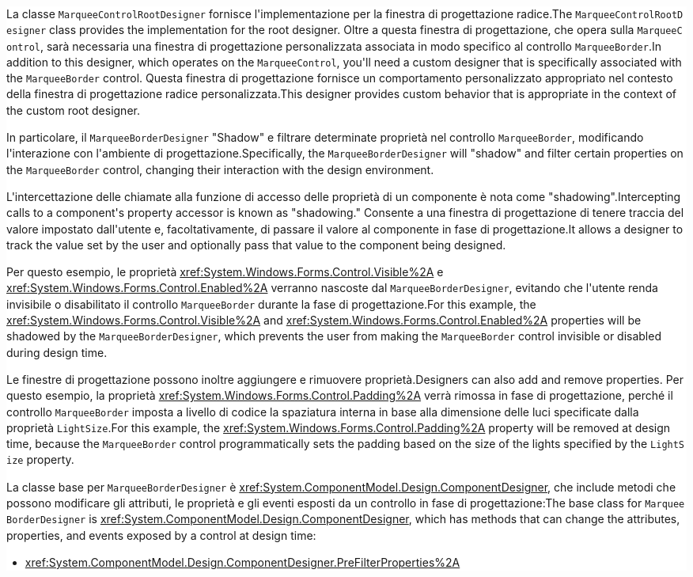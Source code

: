 <span data-ttu-id="d3f52-285">La classe `MarqueeControlRootDesigner` fornisce l'implementazione per la finestra di progettazione radice.</span><span class="sxs-lookup"><span data-stu-id="d3f52-285">The `MarqueeControlRootDesigner` class provides the implementation for the root designer.</span></span> <span data-ttu-id="d3f52-286">Oltre a questa finestra di progettazione, che opera sulla `MarqueeControl`, sarà necessaria una finestra di progettazione personalizzata associata in modo specifico al controllo `MarqueeBorder`.</span><span class="sxs-lookup"><span data-stu-id="d3f52-286">In addition to this designer, which operates on the `MarqueeControl`, you'll need a custom designer that is specifically associated with the `MarqueeBorder` control.</span></span> <span data-ttu-id="d3f52-287">Questa finestra di progettazione fornisce un comportamento personalizzato appropriato nel contesto della finestra di progettazione radice personalizzata.</span><span class="sxs-lookup"><span data-stu-id="d3f52-287">This designer provides custom behavior that is appropriate in the context of the custom root designer.</span></span>

<span data-ttu-id="d3f52-288">In particolare, il `MarqueeBorderDesigner` "Shadow" e filtrare determinate proprietà nel controllo `MarqueeBorder`, modificando l'interazione con l'ambiente di progettazione.</span><span class="sxs-lookup"><span data-stu-id="d3f52-288">Specifically, the `MarqueeBorderDesigner` will "shadow" and filter certain properties on the `MarqueeBorder` control, changing their interaction with the design environment.</span></span>

<span data-ttu-id="d3f52-289">L'intercettazione delle chiamate alla funzione di accesso delle proprietà di un componente è nota come "shadowing".</span><span class="sxs-lookup"><span data-stu-id="d3f52-289">Intercepting calls to a component's property accessor is known as "shadowing."</span></span> <span data-ttu-id="d3f52-290">Consente a una finestra di progettazione di tenere traccia del valore impostato dall'utente e, facoltativamente, di passare il valore al componente in fase di progettazione.</span><span class="sxs-lookup"><span data-stu-id="d3f52-290">It allows a designer to track the value set by the user and optionally pass that value to the component being designed.</span></span>

<span data-ttu-id="d3f52-291">Per questo esempio, le proprietà <xref:System.Windows.Forms.Control.Visible%2A> e <xref:System.Windows.Forms.Control.Enabled%2A> verranno nascoste dal `MarqueeBorderDesigner`, evitando che l'utente renda invisibile o disabilitato il controllo `MarqueeBorder` durante la fase di progettazione.</span><span class="sxs-lookup"><span data-stu-id="d3f52-291">For this example, the <xref:System.Windows.Forms.Control.Visible%2A> and <xref:System.Windows.Forms.Control.Enabled%2A> properties will be shadowed by the `MarqueeBorderDesigner`, which prevents the user from making the `MarqueeBorder` control invisible or disabled during design time.</span></span>

<span data-ttu-id="d3f52-292">Le finestre di progettazione possono inoltre aggiungere e rimuovere proprietà.</span><span class="sxs-lookup"><span data-stu-id="d3f52-292">Designers can also add and remove properties.</span></span> <span data-ttu-id="d3f52-293">Per questo esempio, la proprietà <xref:System.Windows.Forms.Control.Padding%2A> verrà rimossa in fase di progettazione, perché il controllo `MarqueeBorder` imposta a livello di codice la spaziatura interna in base alla dimensione delle luci specificate dalla proprietà `LightSize`.</span><span class="sxs-lookup"><span data-stu-id="d3f52-293">For this example, the <xref:System.Windows.Forms.Control.Padding%2A> property will be removed at design time, because the `MarqueeBorder` control programmatically sets the padding based on the size of the lights specified by the `LightSize` property.</span></span>

<span data-ttu-id="d3f52-294">La classe base per `MarqueeBorderDesigner` è <xref:System.ComponentModel.Design.ComponentDesigner>, che include metodi che possono modificare gli attributi, le proprietà e gli eventi esposti da un controllo in fase di progettazione:</span><span class="sxs-lookup"><span data-stu-id="d3f52-294">The base class for `MarqueeBorderDesigner` is <xref:System.ComponentModel.Design.ComponentDesigner>, which has methods that can change the attributes, properties, and events exposed by a control at design time:</span></span>

- <xref:System.ComponentModel.Design.ComponentDesigner.PreFilterProperties%2A>
